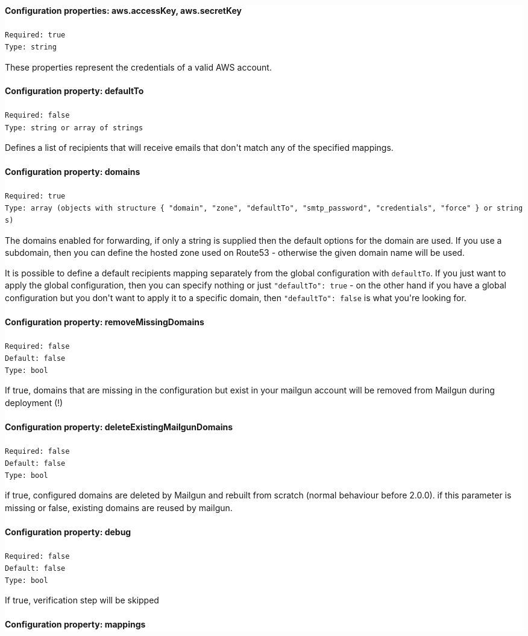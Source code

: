 #### Configuration properties: aws.accessKey, aws.secretKey

    Required: true
    Type: string

These properties represent the credentials of a valid AWS account.

#### Configuration property: defaultTo

    Required: false
    Type: string or array of strings

Defines a list of recipients that will receive emails that don't match any of the specified mappings.

#### Configuration property: domains

    Required: true
    Type: array (objects with structure { "domain", "zone", "defaultTo", "smtp_password", "credentials", "force" } or strings)

The domains enabled for forwarding, if only a string is supplied then the default options for the domain are used. If you use a subdomain, then you can define the hosted zone used on Route53 - otherwise the given domain name will be used.

It is possible to define a default recipients mapping separately from the global configuration with `defaultTo`. If you just want to apply the global configuration, then you can specify nothing or just `"defaultTo": true` - on the other hand if you have a global configuration but you don't want to apply it to a specific domain, then `"defaultTo": false` is what you're looking for.

#### Configuration property: removeMissingDomains

    Required: false
    Default: false
    Type: bool

If true, domains that are missing in the configuration but exist in your mailgun account will be removed from Mailgun during deployment (!)

#### Configuration property: deleteExistingMailgunDomains

    Required: false
    Default: false
    Type: bool

if true, configured domains are deleted by Mailgun and rebuilt from scratch (normal behaviour before 2.0.0). if this parameter is missing or false, existing domains are reused by mailgun. 


#### Configuration property: debug

    Required: false
    Default: false
    Type: bool

If true, verification step will be skipped

#### Configuration property: mappings
